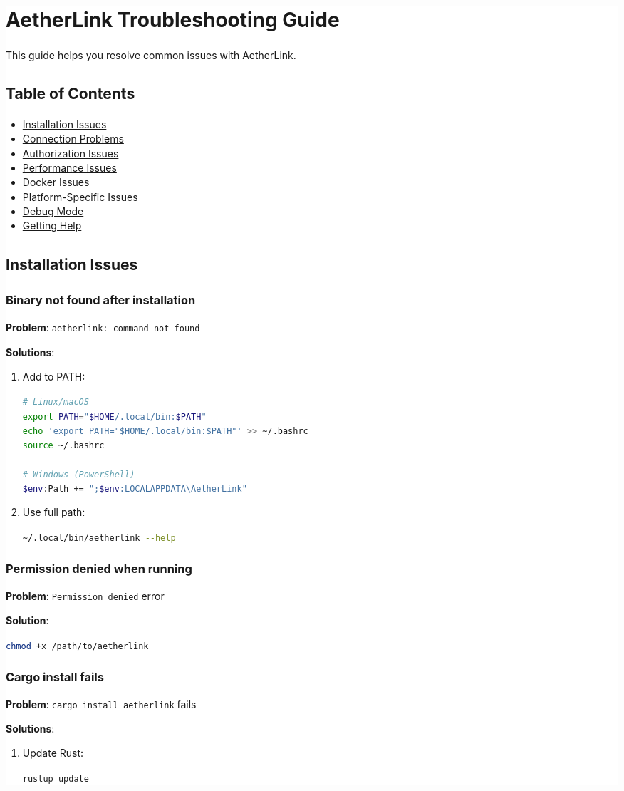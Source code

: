 # AetherLink Troubleshooting Guide

This guide helps you resolve common issues with AetherLink.

## Table of Contents
- [Installation Issues](#installation-issues)
- [Connection Problems](#connection-problems)
- [Authorization Issues](#authorization-issues)
- [Performance Issues](#performance-issues)
- [Docker Issues](#docker-issues)
- [Platform-Specific Issues](#platform-specific-issues)
- [Debug Mode](#debug-mode)
- [Getting Help](#getting-help)

## Installation Issues

### Binary not found after installation

**Problem**: `aetherlink: command not found`

**Solutions**:
1. Add to PATH:
   ```bash
   # Linux/macOS
   export PATH="$HOME/.local/bin:$PATH"
   echo 'export PATH="$HOME/.local/bin:$PATH"' >> ~/.bashrc
   source ~/.bashrc
   
   # Windows (PowerShell)
   $env:Path += ";$env:LOCALAPPDATA\AetherLink"
   ```

2. Use full path:
   ```bash
   ~/.local/bin/aetherlink --help
   ```

### Permission denied when running

**Problem**: `Permission denied` error

**Solution**:
```bash
chmod +x /path/to/aetherlink
```

### Cargo install fails

**Problem**: `cargo install aetherlink` fails

**Solutions**:
1. Update Rust:
   ```bash
   rustup update
   ```
